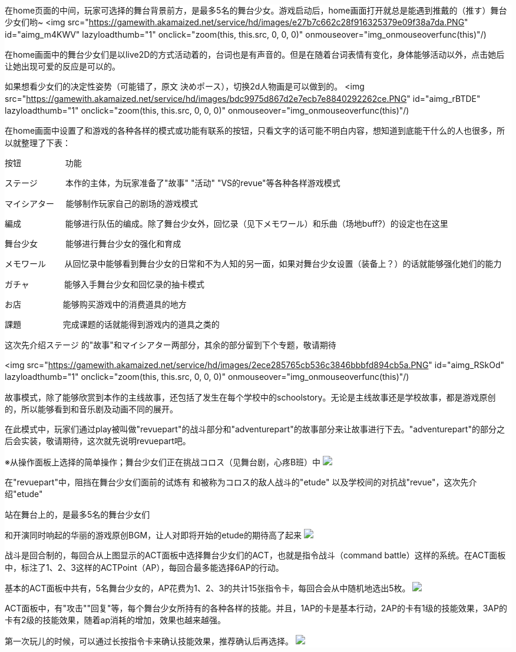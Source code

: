 在home页面的中间，玩家可选择的舞台背景前方，是最多5名的舞台少女。游戏启动后，home画面打开就总是能遇到推戴的（推す）舞台少女们哟~
<img src="https://gamewith.akamaized.net/service/hd/images/e27b7c662c28f916325379e09f38a7da.PNG" id="aimg_m4KWV" lazyloadthumb="1" onclick="zoom(this, this.src, 0, 0, 0)" onmouseover="img_onmouseoverfunc(this)"/)

在home画面中的舞台少女们是以live2D的方式活动着的，台词也是有声音的。但是在随着台词表情有变化，身体能够活动以外，点击她后让她出现可爱的反应是可以的。

如果想看少女们的决定性姿势（可能错了，原文 決めポース），切换2d人物画是可以做到的。
<img src="https://gamewith.akamaized.net/service/hd/images/bdc9975d867d2e7ecb7e8840292262ce.PNG" id="aimg_rBTDE" lazyloadthumb="1" onclick="zoom(this, this.src, 0, 0, 0)" onmouseover="img_onmouseoverfunc(this)"/)

在home画面中设置了和游戏的各种各样的模式或功能有联系的按钮，只看文字的话可能不明白内容，想知道到底能干什么的人也很多，所以就整理了下表：

按钮                   功能

ステージ            本作的主体，为玩家准备了"故事" "活动" "VS的revue"等各种各样游戏模式

マイシアター     能够制作玩家自己的剧场的游戏模式

編成                   能够进行队伍的编成。除了舞台少女外，回忆录（见下メモワール）和乐曲（场地buff?）的设定也在这里

舞台少女            能够进行舞台少女的强化和育成

メモワール        从回忆录中能够看到舞台少女的日常和不为人知的另一面，如果对舞台少女设置（装备上？）的话就能够强化她们的能力

ガチャ               能够入手舞台少女和回忆录的抽卡模式

お店                  能够购买游戏中的消费道具的地方

課題                  完成课题的话就能得到游戏内的道具之类的

这次先介绍ステージ 的"故事"和マイシアター两部分，其余的部分留到下个专题，敬请期待

<img src="https://gamewith.akamaized.net/service/hd/images/2ece285765cb536c3846bbbfd894cb5a.PNG" id="aimg_RSkOd" lazyloadthumb="1" onclick="zoom(this, this.src, 0, 0, 0)" onmouseover="img_onmouseoverfunc(this)"/)

故事模式，除了能够欣赏到本作的主线故事，还包括了发生在每个学校中的schoolstory。无论是主线故事还是学校故事，都是游戏原创的，所以能够看到和音乐剧及动画不同的展开。

在此模式中，玩家们通过play被叫做"revuepart"的战斗部分和"adventurepart"的故事部分来让故事进行下去。"adventurepart"的部分之后会实装，敬请期待，这次就先说明revuepart吧。

※从操作面板上选择的简单操作；舞台少女们正在挑战コロス（见舞台剧，心疼B班）中
<img src="https://gamewith.akamaized.net/service/hd/images/221821131d350737c9b1e2c0257e52a1.png" referrerpolicy="no-referrer">

在"revuepart"中，阻挡在舞台少女们面前的试炼有 和被称为コロス的敌人战斗的"etude" 以及学校间的对抗战"revue"，这次先介绍"etude"

站在舞台上的，是最多5名的舞台少女们

和开演同时响起的华丽的游戏原创BGM，让人对即将开始的etude的期待高了起来
<img src="https://gamewith.akamaized.net/service/hd/images/6ccc957df9ff23d3adcf5511839e16a0.png" referrerpolicy="no-referrer">

战斗是回合制的，每回合从上图显示的ACT面板中选择舞台少女们的ACT，也就是指令战斗（command battle）这样的系统。在ACT面板中，标注了1、2、3这样的ACTPoint（AP），每回合最多能选择6AP的行动。

基本的ACT面板中共有，5名舞台少女的，AP花费为1、2、3的共计15张指令卡，每回合会从中随机地选出5枚。
<img src="https://gamewith.akamaized.net/service/hd/images/9796a17e571044a8d973924bcc4d8f88.png" referrerpolicy="no-referrer">

ACT面板中，有"攻击""回复"等，每个舞台少女所持有的各种各样的技能。并且，1AP的卡是基本行动，2AP的卡有1级的技能效果，3AP的卡有2级的技能效果，随着ap消耗的增加，效果也越来越强。

第一次玩儿的时候，可以通过长按指令卡来确认技能效果，推荐确认后再选择。
<img src="https://gamewith.akamaized.net/service/hd/images/6ea0ef13e52eec7e0f0004151497bbb0.png" referrerpolicy="no-referrer">
